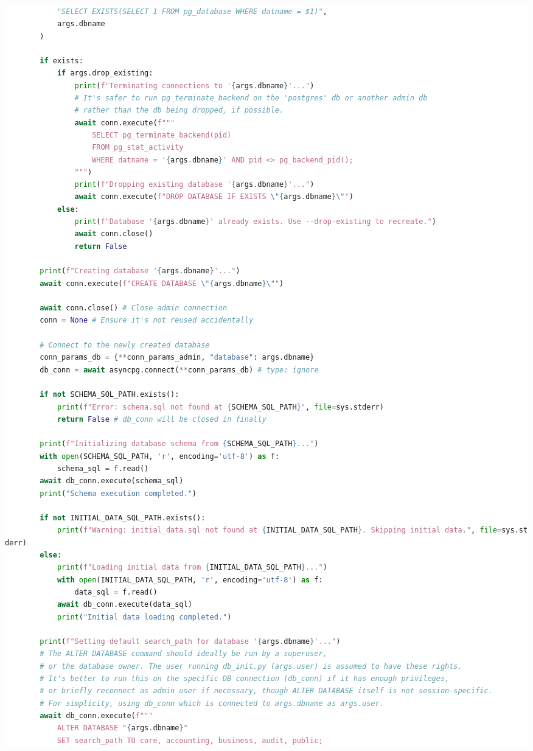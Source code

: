 ```python
            "SELECT EXISTS(SELECT 1 FROM pg_database WHERE datname = $1)",
            args.dbname
        )
        
        if exists:
            if args.drop_existing:
                print(f"Terminating connections to '{args.dbname}'...")
                # It's safer to run pg_terminate_backend on the 'postgres' db or another admin db
                # rather than the db being dropped, if possible.
                await conn.execute(f"""
                    SELECT pg_terminate_backend(pid)
                    FROM pg_stat_activity
                    WHERE datname = '{args.dbname}' AND pid <> pg_backend_pid();
                """)
                print(f"Dropping existing database '{args.dbname}'...")
                await conn.execute(f"DROP DATABASE IF EXISTS \"{args.dbname}\"") 
            else:
                print(f"Database '{args.dbname}' already exists. Use --drop-existing to recreate.")
                await conn.close()
                return False 
        
        print(f"Creating database '{args.dbname}'...")
        await conn.execute(f"CREATE DATABASE \"{args.dbname}\"") 
        
        await conn.close() # Close admin connection
        conn = None # Ensure it's not reused accidentally
        
        # Connect to the newly created database
        conn_params_db = {**conn_params_admin, "database": args.dbname}
        db_conn = await asyncpg.connect(**conn_params_db) # type: ignore
        
        if not SCHEMA_SQL_PATH.exists():
            print(f"Error: schema.sql not found at {SCHEMA_SQL_PATH}", file=sys.stderr)
            return False # db_conn will be closed in finally
            
        print(f"Initializing database schema from {SCHEMA_SQL_PATH}...")
        with open(SCHEMA_SQL_PATH, 'r', encoding='utf-8') as f:
            schema_sql = f.read()
        await db_conn.execute(schema_sql)
        print("Schema execution completed.")
        
        if not INITIAL_DATA_SQL_PATH.exists():
            print(f"Warning: initial_data.sql not found at {INITIAL_DATA_SQL_PATH}. Skipping initial data.", file=sys.stderr)
        else:
            print(f"Loading initial data from {INITIAL_DATA_SQL_PATH}...")
            with open(INITIAL_DATA_SQL_PATH, 'r', encoding='utf-8') as f:
                data_sql = f.read()
            await db_conn.execute(data_sql)
            print("Initial data loading completed.")

        print(f"Setting default search_path for database '{args.dbname}'...")
        # The ALTER DATABASE command should ideally be run by a superuser,
        # or the database owner. The user running db_init.py (args.user) is assumed to have these rights.
        # It's better to run this on the specific DB connection (db_conn) if it has enough privileges,
        # or briefly reconnect as admin user if necessary, though ALTER DATABASE itself is not session-specific.
        # For simplicity, using db_conn which is connected to args.dbname as args.user.
        await db_conn.execute(f"""
            ALTER DATABASE "{args.dbname}" 
            SET search_path TO core, accounting, business, audit, public;
```